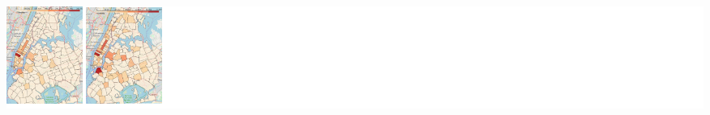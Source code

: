 <img src="./doc/ridership_0219.png" style="zoom:33%;" width="285"/> <img src="./doc/ridership_0318.png" style="zoom:33%;" width="285"/>